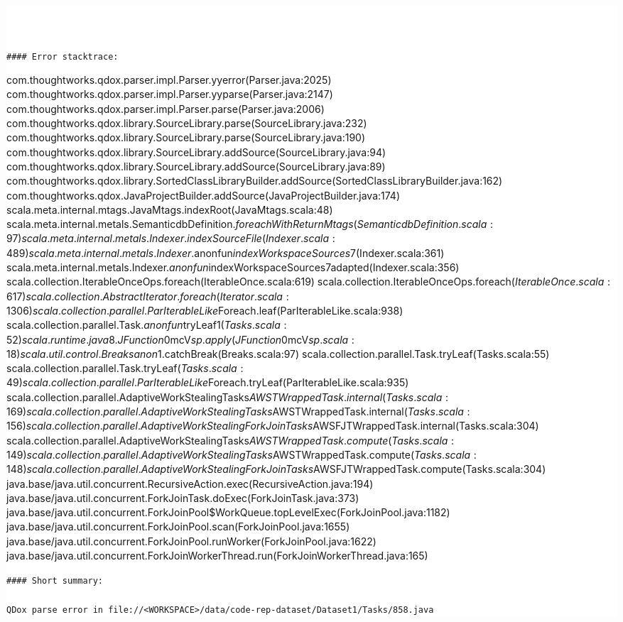 ```



#### Error stacktrace:

```
com.thoughtworks.qdox.parser.impl.Parser.yyerror(Parser.java:2025)
	com.thoughtworks.qdox.parser.impl.Parser.yyparse(Parser.java:2147)
	com.thoughtworks.qdox.parser.impl.Parser.parse(Parser.java:2006)
	com.thoughtworks.qdox.library.SourceLibrary.parse(SourceLibrary.java:232)
	com.thoughtworks.qdox.library.SourceLibrary.parse(SourceLibrary.java:190)
	com.thoughtworks.qdox.library.SourceLibrary.addSource(SourceLibrary.java:94)
	com.thoughtworks.qdox.library.SourceLibrary.addSource(SourceLibrary.java:89)
	com.thoughtworks.qdox.library.SortedClassLibraryBuilder.addSource(SortedClassLibraryBuilder.java:162)
	com.thoughtworks.qdox.JavaProjectBuilder.addSource(JavaProjectBuilder.java:174)
	scala.meta.internal.mtags.JavaMtags.indexRoot(JavaMtags.scala:48)
	scala.meta.internal.metals.SemanticdbDefinition$.foreachWithReturnMtags(SemanticdbDefinition.scala:97)
	scala.meta.internal.metals.Indexer.indexSourceFile(Indexer.scala:489)
	scala.meta.internal.metals.Indexer.$anonfun$indexWorkspaceSources$7(Indexer.scala:361)
	scala.meta.internal.metals.Indexer.$anonfun$indexWorkspaceSources$7$adapted(Indexer.scala:356)
	scala.collection.IterableOnceOps.foreach(IterableOnce.scala:619)
	scala.collection.IterableOnceOps.foreach$(IterableOnce.scala:617)
	scala.collection.AbstractIterator.foreach(Iterator.scala:1306)
	scala.collection.parallel.ParIterableLike$Foreach.leaf(ParIterableLike.scala:938)
	scala.collection.parallel.Task.$anonfun$tryLeaf$1(Tasks.scala:52)
	scala.runtime.java8.JFunction0$mcV$sp.apply(JFunction0$mcV$sp.scala:18)
	scala.util.control.Breaks$$anon$1.catchBreak(Breaks.scala:97)
	scala.collection.parallel.Task.tryLeaf(Tasks.scala:55)
	scala.collection.parallel.Task.tryLeaf$(Tasks.scala:49)
	scala.collection.parallel.ParIterableLike$Foreach.tryLeaf(ParIterableLike.scala:935)
	scala.collection.parallel.AdaptiveWorkStealingTasks$AWSTWrappedTask.internal(Tasks.scala:169)
	scala.collection.parallel.AdaptiveWorkStealingTasks$AWSTWrappedTask.internal$(Tasks.scala:156)
	scala.collection.parallel.AdaptiveWorkStealingForkJoinTasks$AWSFJTWrappedTask.internal(Tasks.scala:304)
	scala.collection.parallel.AdaptiveWorkStealingTasks$AWSTWrappedTask.compute(Tasks.scala:149)
	scala.collection.parallel.AdaptiveWorkStealingTasks$AWSTWrappedTask.compute$(Tasks.scala:148)
	scala.collection.parallel.AdaptiveWorkStealingForkJoinTasks$AWSFJTWrappedTask.compute(Tasks.scala:304)
	java.base/java.util.concurrent.RecursiveAction.exec(RecursiveAction.java:194)
	java.base/java.util.concurrent.ForkJoinTask.doExec(ForkJoinTask.java:373)
	java.base/java.util.concurrent.ForkJoinPool$WorkQueue.topLevelExec(ForkJoinPool.java:1182)
	java.base/java.util.concurrent.ForkJoinPool.scan(ForkJoinPool.java:1655)
	java.base/java.util.concurrent.ForkJoinPool.runWorker(ForkJoinPool.java:1622)
	java.base/java.util.concurrent.ForkJoinWorkerThread.run(ForkJoinWorkerThread.java:165)
```
#### Short summary: 

QDox parse error in file://<WORKSPACE>/data/code-rep-dataset/Dataset1/Tasks/858.java